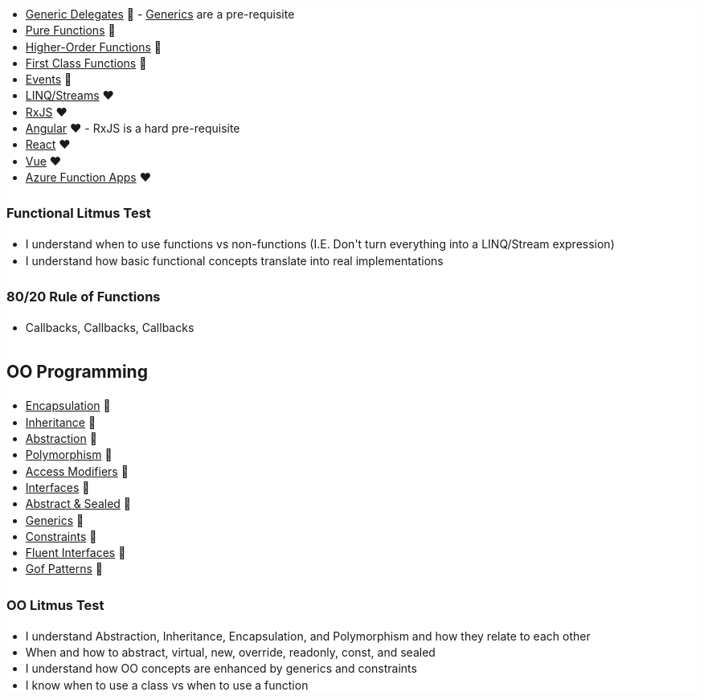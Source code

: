- [Generic Delegates](https://docs.microsoft.com/en-us/dotnet/csharp/programming-guide/generics/generic-delegates) :yellow_heart: - [Generics](https://docs.microsoft.com/en-us/dotnet/csharp/fundamentals/types/generics) are a pre-requisite
- [Pure Functions](https://en.wikipedia.org/wiki/Pure_function) :yellow_heart:
- [Higher-Order Functions](https://en.wikipedia.org/wiki/Higher-order_function) :yellow_heart:
- [First Class Functions](https://en.wikipedia.org/wiki/First-class_function) :yellow_heart:
- [Events](https://docs.microsoft.com/en-us/dotnet/csharp/programming-guide/events/) :yellow_heart:
- [LINQ/Streams](https://docs.microsoft.com/en-us/dotnet/csharp/linq/) :heart:
- [RxJS](https://rxjs.dev/) :heart:
- [Angular](https://angular.io/) :heart: - RxJS is a hard pre-requisite
- [React](https://reactjs.org/) :heart:
- [Vue](https://vuejs.org/) :heart:
- [Azure Function Apps](https://docs.microsoft.com/en-us/azure/azure-functions/functions-overview) :heart:

### Functional Litmus Test

- I understand when to use functions vs non-functions (I.E. Don't turn everything into a LINQ/Stream expression)
- I understand how basic functional concepts translate into real implementations

### 80/20 Rule of Functions

- Callbacks, Callbacks, Callbacks

## OO Programming

- [Encapsulation](<https://en.wikipedia.org/wiki/Encapsulation_(computer_programming)>) :blue_heart:
- [Inheritance](<https://en.wikipedia.org/wiki/Inheritance_(object-oriented_programming)>) :blue_heart:
- [Abstraction](<https://en.wikipedia.org/wiki/Abstraction_(computer_science)>) :blue_heart:
- [Polymorphism](<https://en.wikipedia.org/wiki/Polymorphism_(computer_science)>) :black_heart:
- [Access Modifiers](https://docs.microsoft.com/en-us/dotnet/csharp/language-reference/keywords/access-modifiers) :green_heart:
- [Interfaces](https://docs.microsoft.com/en-us/dotnet/csharp/language-reference/keywords/interface) :green_heart:
- [Abstract & Sealed](https://docs.microsoft.com/en-us/dotnet/csharp/programming-guide/classes-and-structs/abstract-and-sealed-classes-and-class-members) :green_heart:
- [Generics](https://docs.microsoft.com/en-us/dotnet/csharp/programming-guide/generics/generic-classes) :green_heart:
- [Constraints](https://docs.microsoft.com/en-us/dotnet/csharp/programming-guide/generics/constraints-on-type-parameters) :green_heart:
- [Fluent Interfaces](https://en.wikipedia.org/wiki/Fluent_interface) :yellow_heart:
- [Gof Patterns](https://en.wikipedia.org/wiki/Design_Patterns) :yellow_heart:

### OO Litmus Test

- I understand Abstraction, Inheritance, Encapsulation, and Polymorphism and how they relate to each other
- When and how to abstract, virtual, new, override, readonly, const, and sealed
- I understand how OO concepts are enhanced by generics and constraints
- I know when to use a class vs when to use a function
